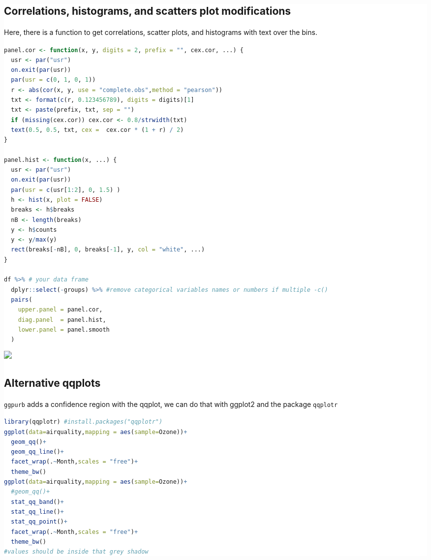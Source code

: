 ```r
```

## Correlations, histograms, and scatters plot modifications

Here, there is a function to get correlations, scatter plots, and histograms with text over the bins.


```r
panel.cor <- function(x, y, digits = 2, prefix = "", cex.cor, ...) {
  usr <- par("usr")
  on.exit(par(usr))
  par(usr = c(0, 1, 0, 1))
  r <- abs(cor(x, y, use = "complete.obs",method = "pearson"))
  txt <- format(c(r, 0.123456789), digits = digits)[1]
  txt <- paste(prefix, txt, sep = "")
  if (missing(cex.cor)) cex.cor <- 0.8/strwidth(txt)
  text(0.5, 0.5, txt, cex =  cex.cor * (1 + r) / 2)
}

panel.hist <- function(x, ...) {
  usr <- par("usr")
  on.exit(par(usr))
  par(usr = c(usr[1:2], 0, 1.5) )
  h <- hist(x, plot = FALSE)
  breaks <- h$breaks
  nB <- length(breaks)
  y <- h$counts
  y <- y/max(y)
  rect(breaks[-nB], 0, breaks[-1], y, col = "white", ...)
}

df %>% # your data frame
  dplyr::select(-groups) %>% #remove categorical variables names or numbers if multiple -c()
  pairs(
    upper.panel = panel.cor,
    diag.panel  = panel.hist,
    lower.panel = panel.smooth
  )
```

<img src="{{< blogdown/postref >}}index.en_files/figure-html/unnamed-chunk-27-1.png" width="672" />

## Alternative qqplots

`ggpurb` adds a confidence region with the qqplot, we can do that with ggplot2 and the package `qqplotr`


```r
library(qqplotr) #install.packages("qqplotr")
ggplot(data=airquality,mapping = aes(sample=Ozone))+
  geom_qq()+
  geom_qq_line()+
  facet_wrap(.~Month,scales = "free")+
  theme_bw()
ggplot(data=airquality,mapping = aes(sample=Ozone))+
  #geom_qq()+
  stat_qq_band()+
  stat_qq_line()+
  stat_qq_point()+
  facet_wrap(.~Month,scales = "free")+
  theme_bw()
#values should be inside that grey shadow 
```